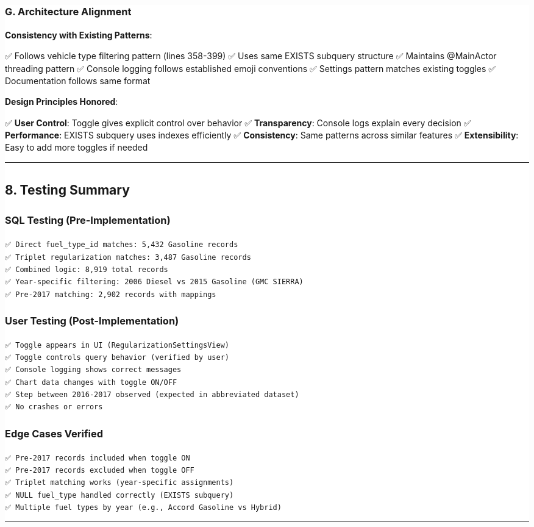 ### G. Architecture Alignment

**Consistency with Existing Patterns**:

✅ Follows vehicle type filtering pattern (lines 358-399)
✅ Uses same EXISTS subquery structure
✅ Maintains @MainActor threading pattern
✅ Console logging follows established emoji conventions
✅ Settings pattern matches existing toggles
✅ Documentation follows same format

**Design Principles Honored**:

✅ **User Control**: Toggle gives explicit control over behavior
✅ **Transparency**: Console logs explain every decision
✅ **Performance**: EXISTS subquery uses indexes efficiently
✅ **Consistency**: Same patterns across similar features
✅ **Extensibility**: Easy to add more toggles if needed

---

## 8. Testing Summary

### SQL Testing (Pre-Implementation)
```
✅ Direct fuel_type_id matches: 5,432 Gasoline records
✅ Triplet regularization matches: 3,487 Gasoline records
✅ Combined logic: 8,919 total records
✅ Year-specific filtering: 2006 Diesel vs 2015 Gasoline (GMC SIERRA)
✅ Pre-2017 matching: 2,902 records with mappings
```

### User Testing (Post-Implementation)
```
✅ Toggle appears in UI (RegularizationSettingsView)
✅ Toggle controls query behavior (verified by user)
✅ Console logging shows correct messages
✅ Chart data changes with toggle ON/OFF
✅ Step between 2016-2017 observed (expected in abbreviated dataset)
✅ No crashes or errors
```

### Edge Cases Verified
```
✅ Pre-2017 records included when toggle ON
✅ Pre-2017 records excluded when toggle OFF
✅ Triplet matching works (year-specific assignments)
✅ NULL fuel_type handled correctly (EXISTS subquery)
✅ Multiple fuel types by year (e.g., Accord Gasoline vs Hybrid)
```

---
